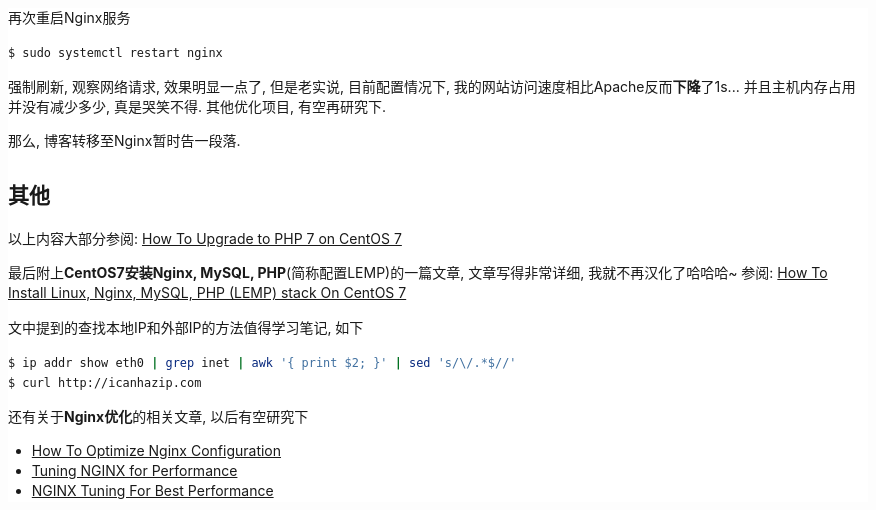 再次重启Nginx服务

```bash
$ sudo systemctl restart nginx
```

强制刷新, 观察网络请求, 效果明显一点了, 但是老实说, 目前配置情况下, 我的网站访问速度相比Apache反而**下降**了1s... 并且主机内存占用并没有减少多少, 真是哭笑不得. 其他优化项目, 有空再研究下.

那么, 博客转移至Nginx暂时告一段落.

## 其他

以上内容大部分参阅: [How To Upgrade to PHP 7 on CentOS 7](https://www.digitalocean.com/community/tutorials/how-to-upgrade-to-php-7-on-centos-7)

最后附上**CentOS7安装Nginx, MySQL, PHP**(简称配置LEMP)的一篇文章, 文章写得非常详细, 我就不再汉化了哈哈哈~ 参阅: [How To Install Linux, Nginx, MySQL, PHP (LEMP) stack On CentOS 7](https://www.digitalocean.com/community/tutorials/how-to-install-linux-nginx-mysql-php-lemp-stack-on-centos-7)

文中提到的查找本地IP和外部IP的方法值得学习笔记, 如下

```bash
$ ip addr show eth0 | grep inet | awk '{ print $2; }' | sed 's/\/.*$//'
$ curl http://icanhazip.com
```

还有关于**Nginx优化**的相关文章, 以后有空研究下

* [How To Optimize Nginx Configuration](https://www.digitalocean.com/community/tutorials/how-to-optimize-nginx-configuration)
* [Tuning NGINX for Performance](https://www.nginx.com/blog/tuning-nginx/)
* [NGINX Tuning For Best Performance](https://github.com/denji/nginx-tuning)